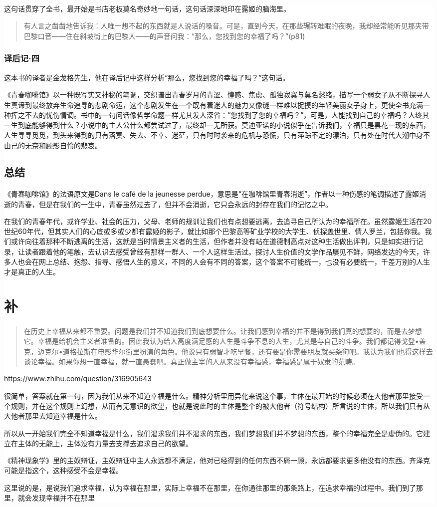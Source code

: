 这句话贯穿了全书，最开始是书店老板莫名奇妙地一句话，这句话深深地印在露姬的脑海里。

> 有人言之凿凿地告诉我：人唯一想不起的东西就是人说话的嗓音。可是，直到今天，在那些辗转难眠的夜晚，我却经常能听见那夹带巴黎口音——住在斜坡街上的巴黎人——的声音问我：“那么，您找到您的幸福了吗？”(p81)

### 译后记·四

这本书的译者是金龙格先生，他在译后记中这样分析“那么，您找到您的幸福了吗？”这句话。

《青春咖啡馆》以一种既写实又神秘的笔调，交织谱出青春岁月的青涩、惶惑、焦虑、孤独寂寞与莫名愁绪，描写一个弱女子从不断探寻人生真谛到最终放弃生命追寻的悲剧命运，这个悲剧发生在一个既有着迷人的魅力又像谜一样难以捉摸的年轻美丽女子身上，更使全书充满一种挥之不去的忧伤情调。书中的一句问话像哲学命题一样尤其发人深省：“您找到了您的幸福吗？”，可是，人能找到自己的幸福吗？人终其一生到底能够得到什么？小说中的主人公什么都尝试过了，最终却一无所获。莫迪亚诺的小说似乎在告诉我们，幸福只是昙花一现的东西，人生寻寻觅觅，到头来得到的只有落寞、失去、不幸、迷茫，只有时时袭来的危机与恐慌，只有萍踪不定的漂泊，只有处在时代大潮中身不由己的无奈和顾影自怜的悲哀。

## 总结

《青春咖啡馆》的法语原文是Dans le café de la jeunesse perdue，意思是“在咖啡馆里青春消逝”，作者以一种伤感的笔调描述了露姬消逝的青春，但是在我们的一生中，青春虽然过去了，但并不会消逝，它只会永远的封存在我们的记忆之中。

在我们的青春年代，或许学业、社会的压力，父母、老师的规训让我们也有点想要逃离，去追寻自己所认为的幸福所在。虽然露姬生活在20世纪60年代，但其实人们的心底或多或少都有露姬的影子，就比如那个巴黎高等矿业学校的大学生、侦探盖世里、情人罗兰，包括你我。我们或许向往着那种不断逃离的生活，这就是当时情景主义者的生活，但作者并没有站在道德制高点对这种生活做出评判，只是如实进行记录，让读者跟着他的笔触，去认识去感受曾经有那样一群人、一个人这样生活过。探讨人生价值的文学作品屡见不鲜，网络发达的今天，许多人也会在网上总结、抱怨、指导、感悟人生的意义，不同的人会有不同的答案，这个答案不可能统一，也没有必要统一，千差万别的人生才是真正的人生。

# 补

> 在历史上幸福从来都不重要。问题是我们并不知道我们到底想要什么。让我们感到幸福的并不是得到我们真的想要的，而是去梦想它。幸福是给机会主义者准备的。因此我认为给人高度满足感的人生是斗争不息的人生，尤其是与自己的斗争。我们都记得戈登•盖克，迈克尔•道格拉斯在电影华尔街里扮演的角色。他说只有弱智才吃早餐，还有要是你需要朋友就买条狗吧。我认为我们也得这样去谈论幸福。如果你想一直幸福，就一直愚蠢吧。真正做主宰的人从来没有幸福感，幸福感是属于奴隶的范畴。

https://www.zhihu.com/question/316905643

很简单，答案就在第一句，因为我们从来不知道幸福是什么。精神分析里用异化来说这个事，主体在最开始的时候必须在大他者那里接受一个规则，并在这个规则上幻想，从而有无意识的欲望，也就是说此时的主体是整个的被大他者（符号结构）所言说的主体，所以我们只有从大他者那里去知道幸福是什么。

所以从一开始我们完全不知道幸福是什么，我们渴求我们并不渴求的东西，我们梦想我们并不梦想的东西，整个的幸福完全是虚伪的。它建立在主体的无能上，主体没有力量去支撑去追求自己的欲望。

《精神现象学》里的主奴辩证，主奴辩证中主人永远都不满足，他对已经得到的任何东西不屑一顾，永远都要求更多他没有的东西。齐泽克可能是指这个，这种感受不会是幸福。

这里说的是，是说我们追求幸福，认为幸福在那里，实际上幸福不在那里，在你通往那里的那条路上，在追求幸福的过程中。我们到了那里，就会发现幸福并不在那里
